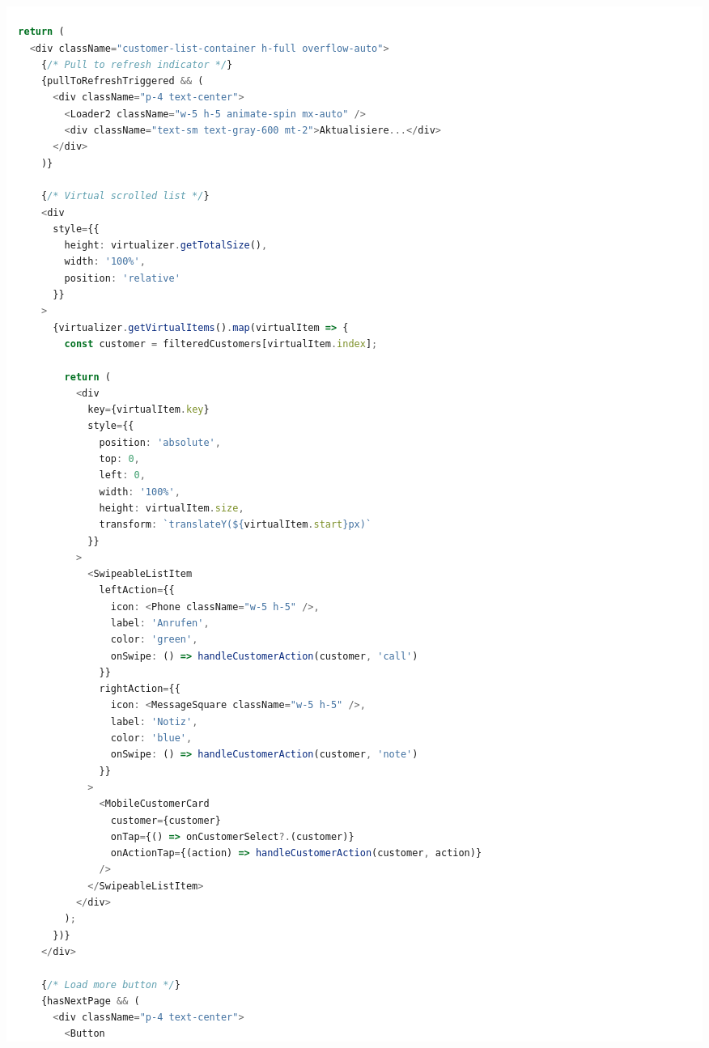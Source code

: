 ```typescript
  
  return (
    <div className="customer-list-container h-full overflow-auto">
      {/* Pull to refresh indicator */}
      {pullToRefreshTriggered && (
        <div className="p-4 text-center">
          <Loader2 className="w-5 h-5 animate-spin mx-auto" />
          <div className="text-sm text-gray-600 mt-2">Aktualisiere...</div>
        </div>
      )}
      
      {/* Virtual scrolled list */}
      <div
        style={{
          height: virtualizer.getTotalSize(),
          width: '100%',
          position: 'relative'
        }}
      >
        {virtualizer.getVirtualItems().map(virtualItem => {
          const customer = filteredCustomers[virtualItem.index];
          
          return (
            <div
              key={virtualItem.key}
              style={{
                position: 'absolute',
                top: 0,
                left: 0,
                width: '100%',
                height: virtualItem.size,
                transform: `translateY(${virtualItem.start}px)`
              }}
            >
              <SwipeableListItem
                leftAction={{
                  icon: <Phone className="w-5 h-5" />,
                  label: 'Anrufen',
                  color: 'green',
                  onSwipe: () => handleCustomerAction(customer, 'call')
                }}
                rightAction={{
                  icon: <MessageSquare className="w-5 h-5" />,
                  label: 'Notiz',
                  color: 'blue',
                  onSwipe: () => handleCustomerAction(customer, 'note')
                }}
              >
                <MobileCustomerCard
                  customer={customer}
                  onTap={() => onCustomerSelect?.(customer)}
                  onActionTap={(action) => handleCustomerAction(customer, action)}
                />
              </SwipeableListItem>
            </div>
          );
        })}
      </div>
      
      {/* Load more button */}
      {hasNextPage && (
        <div className="p-4 text-center">
          <Button
```